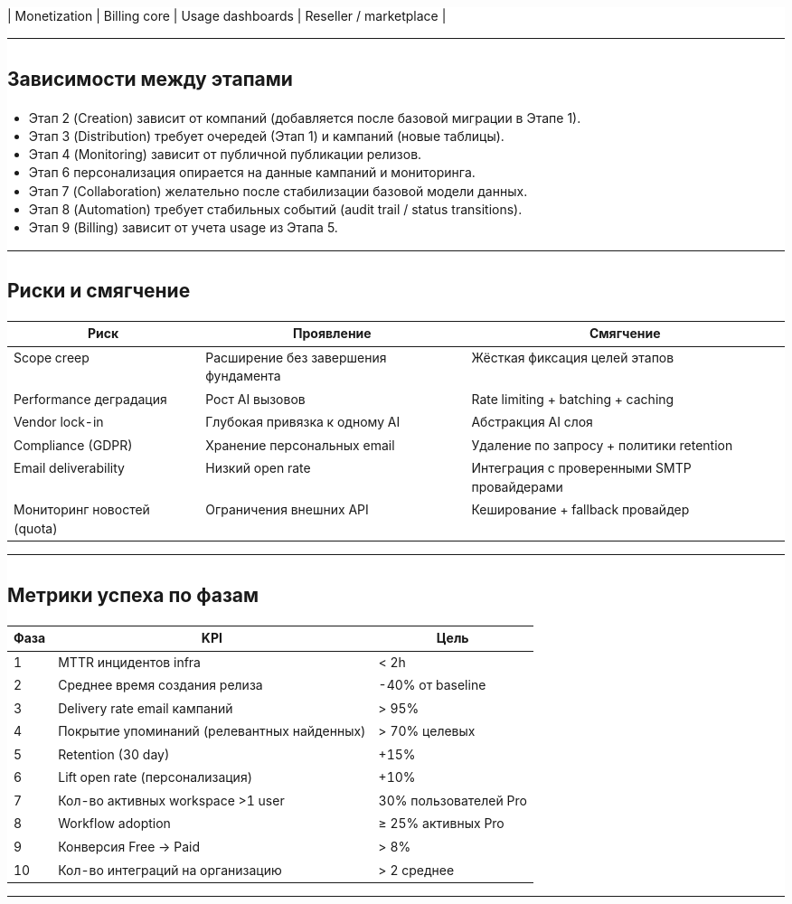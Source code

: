 | Monetization | Billing core | Usage dashboards | Reseller / marketplace |

---
## Зависимости между этапами
- Этап 2 (Creation) зависит от компаний (добавляется после базовой миграции в Этапе 1).
- Этап 3 (Distribution) требует очередей (Этап 1) и кампаний (новые таблицы).
- Этап 4 (Monitoring) зависит от публичной публикации релизов.
- Этап 6 персонализация опирается на данные кампаний и мониторинга.
- Этап 7 (Collaboration) желательно после стабилизации базовой модели данных.
- Этап 8 (Automation) требует стабильных событий (audit trail / status transitions).
- Этап 9 (Billing) зависит от учета usage из Этапа 5.

---
## Риски и смягчение
| Риск | Проявление | Смягчение |
|------|------------|-----------|
| Scope creep | Расширение без завершения фундамента | Жёсткая фиксация целей этапов |
| Performance деградация | Рост AI вызовов | Rate limiting + batching + caching |
| Vendor lock-in | Глубокая привязка к одному AI | Абстракция AI слоя | 
| Compliance (GDPR) | Хранение персональных email | Удаление по запросу + политики retention |
| Email deliverability | Низкий open rate | Интеграция с проверенными SMTP провайдерами |
| Мониторинг новостей (quota) | Ограничения внешних API | Кеширование + fallback провайдер |

---
## Метрики успеха по фазам
| Фаза | KPI | Цель |
|------|-----|------|
| 1 | MTTR инцидентов infra | < 2h |
| 2 | Среднее время создания релиза | -40% от baseline |
| 3 | Delivery rate email кампаний | > 95% |
| 4 | Покрытие упоминаний (релевантных найденных) | > 70% целевых | 
| 5 | Retention (30 day) | +15% |
| 6 | Lift open rate (персонализация) | +10% |
| 7 | Кол-во активных workspace >1 user | 30% пользователей Pro |
| 8 | Workflow adoption | ≥ 25% активных Pro |
| 9 | Конверсия Free → Paid | > 8% |
| 10 | Кол-во интеграций на организацию | > 2 среднее |

---
